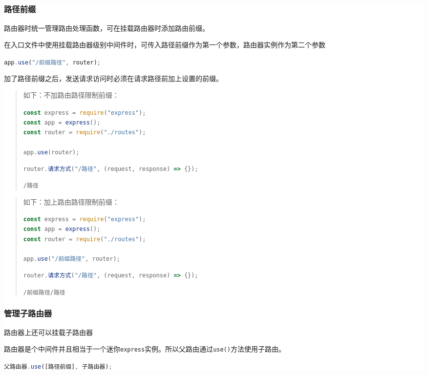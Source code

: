 ### 路径前缀

路由器时统一管理路由处理函数，可在挂载路由器时添加路由前缀。

在入口文件中使用挂载路由器级别中间件时，可传入路径前缀作为第一个参数，路由器实例作为第二个参数

```js
app.use("/前缀路径", router);
```

加了路径前缀之后，发送请求访问时必须在请求路径前加上设置的前缀。

> 如下：不加路由路径限制前缀：
>
> ```js
> const express = require("express");
> const app = express();
> const router = require("./routes");
>
> app.use(router);
> ```
>
> ```js
> router.请求方式("/路径", (request, response) => {});
> ```
>
> ```http
> /路径
> ```

> 如下：加上路由路径限制前缀：
>
> ```js
> const express = require("express");
> const app = express();
> const router = require("./routes");
>
> app.use("/前缀路径", router);
> ```
>
> ```js
> router.请求方式("/路径", (request, response) => {});
> ```
>
> ```http
> /前缀路径/路径
> ```

### 管理子路由器

路由器上还可以挂载子路由器

路由器是个中间件并且相当于一个迷你`express`实例。所以父路由通过`use()`方法使用子路由。

```js
父路由器.use([路径前缀], 子路由器);
```
